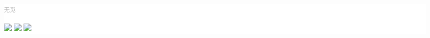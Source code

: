 <font size="-1" color="#bbbbbb" style="display:block!important;font-family:arial!important;padding:5px 0!important;font-size:12px!important;color:#bbb!important">无觅</font> </a></td></tr></table><p><iframe src="http://feedads.g.doubleclick.net/~ah/f/7sv1ooo89v8jfelhdjk8plpa64/300/250?ca=1&amp;fh=280#http%3A%2F%2Fluo.bo%2F10680%2F" width="100%" height="280" frameborder="0" scrolling="no" marginwidth="0" marginheight="0"></iframe></p><div>
<a href="http://feeds.feedburner.com/~ff/tamd?a=VOBamvlCrcY:80N3ckrmuXY:yIl2AUoC8zA"><img src="http://feeds.feedburner.com/~ff/tamd?d=yIl2AUoC8zA" border="0"></a> <a href="http://feeds.feedburner.com/~ff/tamd?a=VOBamvlCrcY:80N3ckrmuXY:qj6IDK7rITs"><img src="http://feeds.feedburner.com/~ff/tamd?d=qj6IDK7rITs" border="0"></a> <a href="http://feeds.feedburner.com/~ff/tamd?a=VOBamvlCrcY:80N3ckrmuXY:-BTjWOF_DHI"><img src="http://feeds.feedburner.com/~ff/tamd?i=VOBamvlCrcY:80N3ckrmuXY:-BTjWOF_DHI" border="0"></a>
</div>